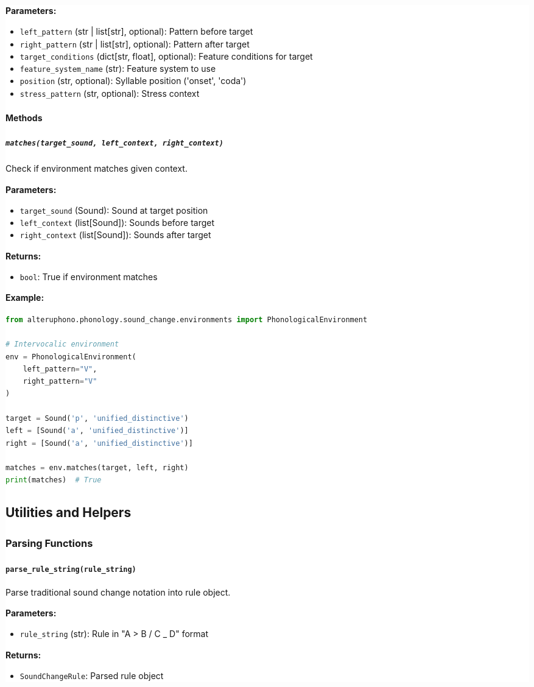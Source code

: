 **Parameters:**
- `left_pattern` (str | list[str], optional): Pattern before target
- `right_pattern` (str | list[str], optional): Pattern after target
- `target_conditions` (dict[str, float], optional): Feature conditions for target
- `feature_system_name` (str): Feature system to use
- `position` (str, optional): Syllable position ('onset', 'coda')
- `stress_pattern` (str, optional): Stress context

#### Methods

##### `matches(target_sound, left_context, right_context)`

Check if environment matches given context.

**Parameters:**
- `target_sound` (Sound): Sound at target position
- `left_context` (list[Sound]): Sounds before target
- `right_context` (list[Sound]): Sounds after target

**Returns:**
- `bool`: True if environment matches

**Example:**
```python
from alteruphono.phonology.sound_change.environments import PhonologicalEnvironment

# Intervocalic environment
env = PhonologicalEnvironment(
    left_pattern="V",
    right_pattern="V"
)

target = Sound('p', 'unified_distinctive')
left = [Sound('a', 'unified_distinctive')]
right = [Sound('a', 'unified_distinctive')]

matches = env.matches(target, left, right)
print(matches)  # True
```

## Utilities and Helpers

### Parsing Functions

#### `parse_rule_string(rule_string)`

Parse traditional sound change notation into rule object.

**Parameters:**
- `rule_string` (str): Rule in "A > B / C _ D" format

**Returns:**
- `SoundChangeRule`: Parsed rule object
